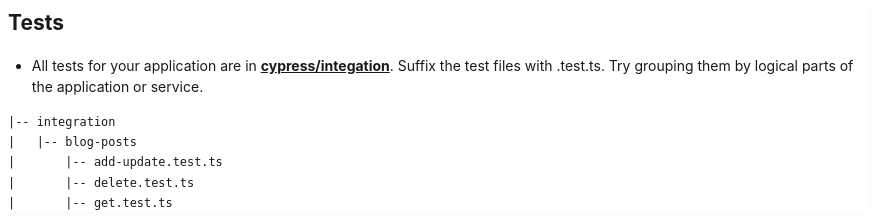 ## Tests

- All tests for your application are in **[cypress/integation](cypress/integration/)**. Suffix the test files with .test.ts. Try grouping them by logical parts of the application or service.

```
|-- integration
|   |-- blog-posts
|       |-- add-update.test.ts
|       |-- delete.test.ts
|       |-- get.test.ts
```
